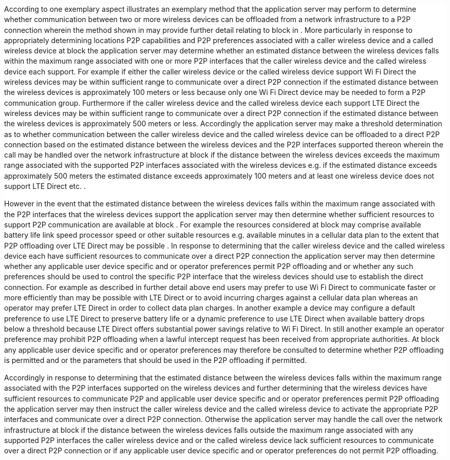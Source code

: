 According to one exemplary aspect illustrates an exemplary method that the application server may perform to determine whether communication between two or more wireless devices can be offloaded from a network infrastructure to a P2P connection wherein the method shown in may provide further detail relating to block in . More particularly in response to appropriately determining locations P2P capabilities and P2P preferences associated with a caller wireless device and a called wireless device at block the application server may determine whether an estimated distance between the wireless devices falls within the maximum range associated with one or more P2P interfaces that the caller wireless device and the called wireless device each support. For example if either the caller wireless device or the called wireless device support Wi Fi Direct the wireless devices may be within sufficient range to communicate over a direct P2P connection if the estimated distance between the wireless devices is approximately 100 meters or less because only one Wi Fi Direct device may be needed to form a P2P communication group. Furthermore if the caller wireless device and the called wireless device each support LTE Direct the wireless devices may be within sufficient range to communicate over a direct P2P connection if the estimated distance between the wireless devices is approximately 500 meters or less. Accordingly the application server may make a threshold determination as to whether communication between the caller wireless device and the called wireless device can be offloaded to a direct P2P connection based on the estimated distance between the wireless devices and the P2P interfaces supported thereon wherein the call may be handled over the network infrastructure at block if the distance between the wireless devices exceeds the maximum range associated with the supported P2P interfaces associated with the wireless devices e.g. if the estimated distance exceeds approximately 500 meters the estimated distance exceeds approximately 100 meters and at least one wireless device does not support LTE Direct etc. .

However in the event that the estimated distance between the wireless devices falls within the maximum range associated with the P2P interfaces that the wireless devices support the application server may then determine whether sufficient resources to support P2P communication are available at block . For example the resources considered at block may comprise available battery life link speed processor speed or other suitable resources e.g. available minutes in a cellular data plan to the extent that P2P offloading over LTE Direct may be possible . In response to determining that the caller wireless device and the called wireless device each have sufficient resources to communicate over a direct P2P connection the application server may then determine whether any applicable user device specific and or operator preferences permit P2P offloading and or whether any such preferences should be used to control the specific P2P interface that the wireless devices should use to establish the direct connection. For example as described in further detail above end users may prefer to use Wi Fi Direct to communicate faster or more efficiently than may be possible with LTE Direct or to avoid incurring charges against a cellular data plan whereas an operator may prefer LTE Direct in order to collect data plan charges. In another example a device may configure a default preference to use LTE Direct to preserve battery life or a dynamic preference to use LTE Direct when available battery drops below a threshold because LTE Direct offers substantial power savings relative to Wi Fi Direct. In still another example an operator preference may prohibit P2P offloading when a lawful intercept request has been received from appropriate authorities. At block any applicable user device specific and or operator preferences may therefore be consulted to determine whether P2P offloading is permitted and or the parameters that should be used in the P2P offloading if permitted.

Accordingly in response to determining that the estimated distance between the wireless devices falls within the maximum range associated with the P2P interfaces supported on the wireless devices and further determining that the wireless devices have sufficient resources to communicate P2P and applicable user device specific and or operator preferences permit P2P offloading the application server may then instruct the caller wireless device and the called wireless device to activate the appropriate P2P interfaces and communicate over a direct P2P connection. Otherwise the application server may handle the call over the network infrastructure at block if the distance between the wireless devices falls outside the maximum range associated with any supported P2P interfaces the caller wireless device and or the called wireless device lack sufficient resources to communicate over a direct P2P connection or if any applicable user device specific and or operator preferences do not permit P2P offloading.
